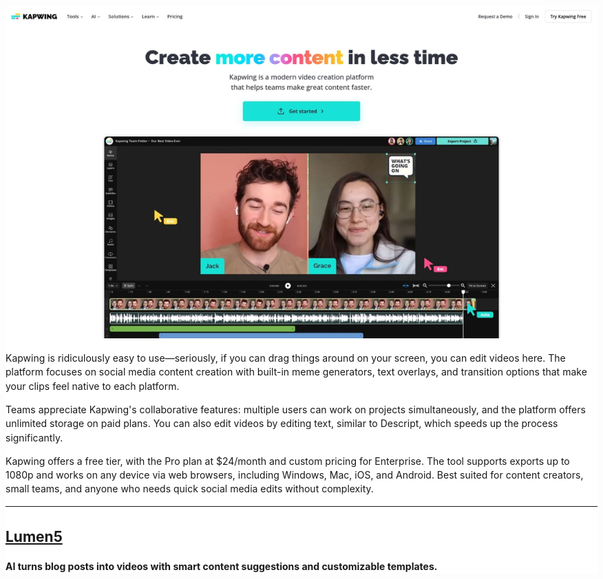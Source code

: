 ![Kapwing Screenshot](image/kapwing.webp)


Kapwing is ridiculously easy to use—seriously, if you can drag things around on your screen, you can edit videos here. The platform focuses on social media content creation with built-in meme generators, text overlays, and transition options that make your clips feel native to each platform.

Teams appreciate Kapwing's collaborative features: multiple users can work on projects simultaneously, and the platform offers unlimited storage on paid plans. You can also edit videos by editing text, similar to Descript, which speeds up the process significantly.

Kapwing offers a free tier, with the Pro plan at $24/month and custom pricing for Enterprise. The tool supports exports up to 1080p and works on any device via web browsers, including Windows, Mac, iOS, and Android. Best suited for content creators, small teams, and anyone who needs quick social media edits without complexity.

***

## **[Lumen5](https://lumen5.com)**

**AI turns blog posts into videos with smart content suggestions and customizable templates.**
